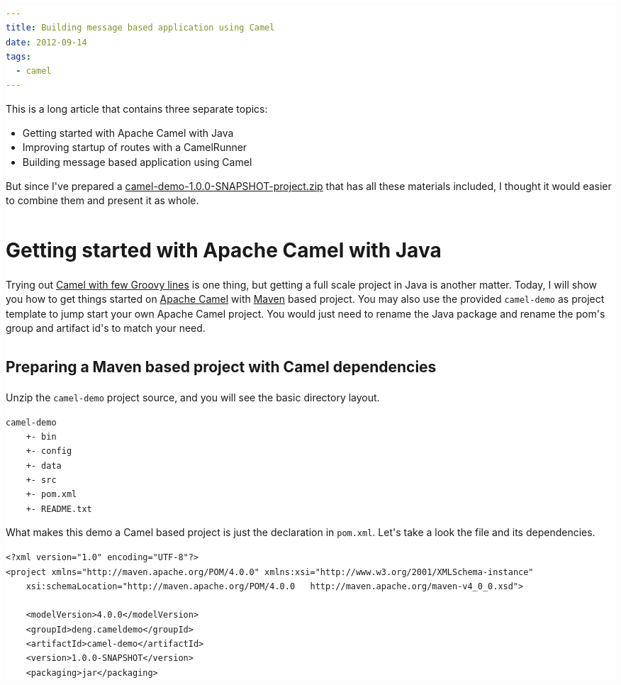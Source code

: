 ```yaml
---
title: Building message based application using Camel
date: 2012-09-14
tags:
  - camel
---
```


This is a long article that contains three separate topics:

- Getting started with Apache Camel with Java
- Improving startup of routes with a CamelRunner
- Building message based application using Camel

But since I've prepared a [camel-demo-1.0.0-SNAPSHOT-project.zip](https://bitbucket.org/saltnlight5/sandbox/downloads) that has all these materials included, I thought it would easier to combine them and present it as whole.

# Getting started with Apache Camel with Java

Trying out [Camel with few Groovy lines](http://saltnlight5.blogspot.com/2012/08/getting-started-with-apache-camel-using.html) is one thing, but 
getting a full scale project in Java is another matter. Today, I will show you how to get things started on [Apache Camel](http://camel.apache.org/) with 
[Maven](http://maven.apache.org/) based project. You may also use the provided `camel-demo` as project template to jump start your own Apache Camel 
project. You would just need to rename the Java package and rename the pom's group and artifact id's to match your need.

## Preparing a Maven based project with Camel dependencies

Unzip the `camel-demo` project source, and you will see the basic directory layout.

    camel-demo
        +- bin
        +- config
        +- data
        +- src
        +- pom.xml
        +- README.txt
    

What makes this demo a Camel based project is just the declaration in `pom.xml`. Let's take a look the file and its dependencies.

    <?xml version="1.0" encoding="UTF-8"?>
    <project xmlns="http://maven.apache.org/POM/4.0.0" xmlns:xsi="http://www.w3.org/2001/XMLSchema-instance"
        xsi:schemaLocation="http://maven.apache.org/POM/4.0.0   http://maven.apache.org/maven-v4_0_0.xsd">
    
        <modelVersion>4.0.0</modelVersion>
        <groupId>deng.cameldemo</groupId>
        <artifactId>camel-demo</artifactId>
        <version>1.0.0-SNAPSHOT</version>
        <packaging>jar</packaging>
    